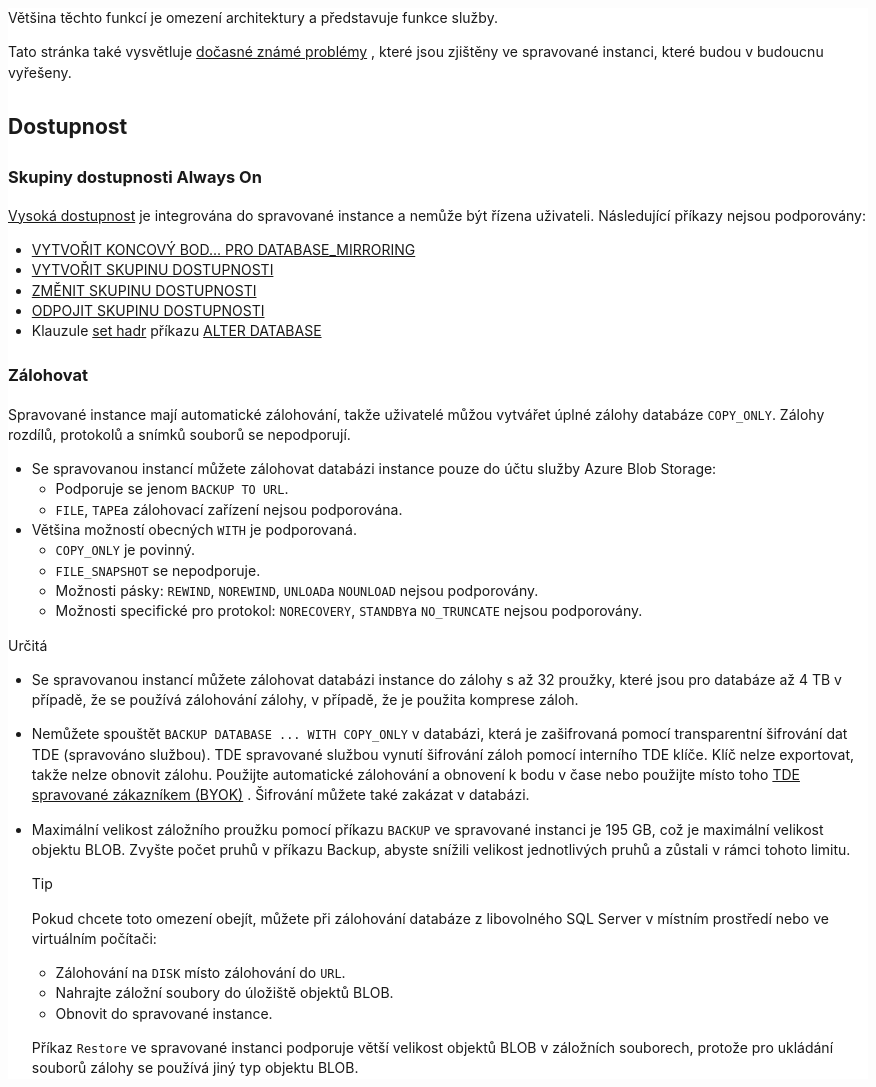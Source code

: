 Většina těchto funkcí je omezení architektury a představuje funkce služby.

Tato stránka také vysvětluje [dočasné známé problémy](#Issues) , které jsou zjištěny ve spravované instanci, které budou v budoucnu vyřešeny.

## <a name="availability"></a>Dostupnost

### <a name="always-on-availability-groups"></a>Skupiny dostupnosti Always On

[Vysoká dostupnost](sql-database-high-availability.md) je integrována do spravované instance a nemůže být řízena uživateli. Následující příkazy nejsou podporovány:

- [VYTVOŘIT KONCOVÝ BOD... PRO DATABASE_MIRRORING](/sql/t-sql/statements/create-endpoint-transact-sql)
- [VYTVOŘIT SKUPINU DOSTUPNOSTI](/sql/t-sql/statements/create-availability-group-transact-sql)
- [ZMĚNIT SKUPINU DOSTUPNOSTI](/sql/t-sql/statements/alter-availability-group-transact-sql)
- [ODPOJIT SKUPINU DOSTUPNOSTI](/sql/t-sql/statements/drop-availability-group-transact-sql)
- Klauzule [set hadr](/sql/t-sql/statements/alter-database-transact-sql-set-hadr) příkazu [ALTER DATABASE](/sql/t-sql/statements/alter-database-transact-sql)

### <a name="backup"></a>Zálohovat

Spravované instance mají automatické zálohování, takže uživatelé můžou vytvářet úplné zálohy databáze `COPY_ONLY`. Zálohy rozdílů, protokolů a snímků souborů se nepodporují.

- Se spravovanou instancí můžete zálohovat databázi instance pouze do účtu služby Azure Blob Storage:
  - Podporuje se jenom `BACKUP TO URL`.
  - `FILE`, `TAPE`a zálohovací zařízení nejsou podporována.
- Většina možností obecných `WITH` je podporovaná.
  - `COPY_ONLY` je povinný.
  - `FILE_SNAPSHOT` se nepodporuje.
  - Možnosti pásky: `REWIND`, `NOREWIND`, `UNLOAD`a `NOUNLOAD` nejsou podporovány.
  - Možnosti specifické pro protokol: `NORECOVERY`, `STANDBY`a `NO_TRUNCATE` nejsou podporovány.

Určitá 

- Se spravovanou instancí můžete zálohovat databázi instance do zálohy s až 32 proužky, které jsou pro databáze až 4 TB v případě, že se používá zálohování zálohy, v případě, že je použita komprese záloh.
- Nemůžete spouštět `BACKUP DATABASE ... WITH COPY_ONLY` v databázi, která je zašifrovaná pomocí transparentní šifrování dat TDE (spravováno službou). TDE spravované službou vynutí šifrování záloh pomocí interního TDE klíče. Klíč nelze exportovat, takže nelze obnovit zálohu. Použijte automatické zálohování a obnovení k bodu v čase nebo použijte místo toho [TDE spravované zákazníkem (BYOK)](transparent-data-encryption-azure-sql.md#customer-managed-transparent-data-encryption---bring-your-own-key) . Šifrování můžete také zakázat v databázi.
- Maximální velikost záložního proužku pomocí příkazu `BACKUP` ve spravované instanci je 195 GB, což je maximální velikost objektu BLOB. Zvyšte počet pruhů v příkazu Backup, abyste snížili velikost jednotlivých pruhů a zůstali v rámci tohoto limitu.

    > [!TIP]
    > Pokud chcete toto omezení obejít, můžete při zálohování databáze z libovolného SQL Server v místním prostředí nebo ve virtuálním počítači:
    >
    > - Zálohování na `DISK` místo zálohování do `URL`.
    > - Nahrajte záložní soubory do úložiště objektů BLOB.
    > - Obnovit do spravované instance.
    >
    > Příkaz `Restore` ve spravované instanci podporuje větší velikost objektů BLOB v záložních souborech, protože pro ukládání souborů zálohy se používá jiný typ objektu BLOB.
